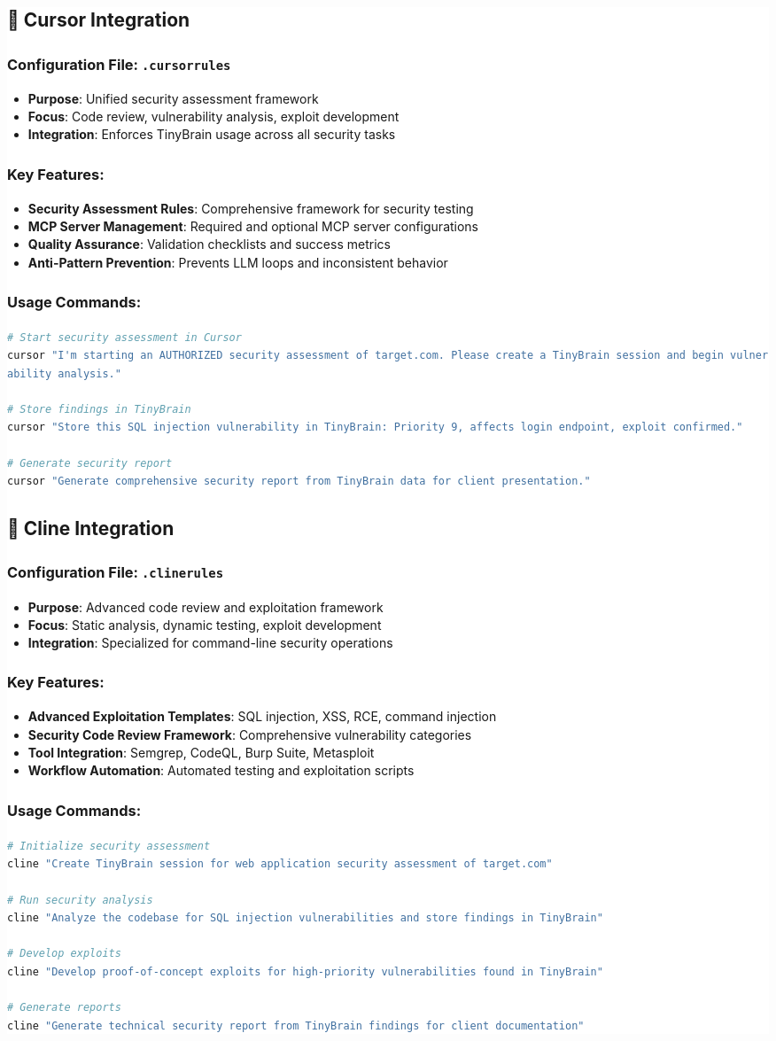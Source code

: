 ## 🎨 Cursor Integration

### **Configuration File:** `.cursorrules`
- **Purpose**: Unified security assessment framework
- **Focus**: Code review, vulnerability analysis, exploit development
- **Integration**: Enforces TinyBrain usage across all security tasks

### **Key Features:**
- **Security Assessment Rules**: Comprehensive framework for security testing
- **MCP Server Management**: Required and optional MCP server configurations
- **Quality Assurance**: Validation checklists and success metrics
- **Anti-Pattern Prevention**: Prevents LLM loops and inconsistent behavior

### **Usage Commands:**
```bash
# Start security assessment in Cursor
cursor "I'm starting an AUTHORIZED security assessment of target.com. Please create a TinyBrain session and begin vulnerability analysis."

# Store findings in TinyBrain
cursor "Store this SQL injection vulnerability in TinyBrain: Priority 9, affects login endpoint, exploit confirmed."

# Generate security report
cursor "Generate comprehensive security report from TinyBrain data for client presentation."
```

## 🔧 Cline Integration

### **Configuration File:** `.clinerules`
- **Purpose**: Advanced code review and exploitation framework
- **Focus**: Static analysis, dynamic testing, exploit development
- **Integration**: Specialized for command-line security operations

### **Key Features:**
- **Advanced Exploitation Templates**: SQL injection, XSS, RCE, command injection
- **Security Code Review Framework**: Comprehensive vulnerability categories
- **Tool Integration**: Semgrep, CodeQL, Burp Suite, Metasploit
- **Workflow Automation**: Automated testing and exploitation scripts

### **Usage Commands:**
```bash
# Initialize security assessment
cline "Create TinyBrain session for web application security assessment of target.com"

# Run security analysis
cline "Analyze the codebase for SQL injection vulnerabilities and store findings in TinyBrain"

# Develop exploits
cline "Develop proof-of-concept exploits for high-priority vulnerabilities found in TinyBrain"

# Generate reports
cline "Generate technical security report from TinyBrain findings for client documentation"
```
